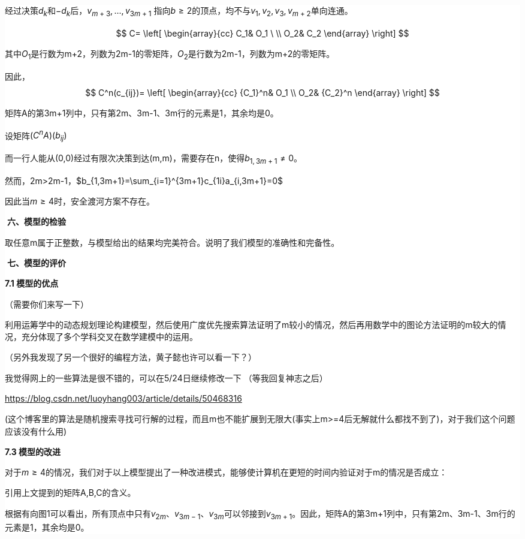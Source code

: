 经过决策$d_k$和$-d_k$后，$v_{m+3},...,v_{3m+1}$ 指向$b\geq 2$的顶点，均不与$v_1,v_2,v_3,v_{m+2}$单向连通。

 

$$ C= \left[ \begin{array}{cc} C_1& O_1 \ \\ O_2& C_2 \end{array} \right] $$

 

其中$O_1$是行数为m+2，列数为2m-1的零矩阵，$O_2$是行数为2m-1，列数为m+2的零矩阵。

 

因此，$$ C^n(c_{ij})= \left[ \begin{array}{cc} {C_1}^n& O_1 \\ O_2& {C_2}^n \end{array} \right] $$

 

矩阵A的第3m+1列中，只有第2m、3m-1、3m行的元素是1，其余均是0。

 

设矩阵$(C^nA)(b_{ij})$

 

而一行人能从(0,0)经过有限次决策到达(m,m)，需要存在n，使得$b_{1,3m+1}\neq0$。

 

然而，2m>2m-1，$b_{1,3m+1}=\sum_{i=1}^{3m+1}c_{1i}a_{i,3m+1}=0$

 

因此当$m\geq4$时，安全渡河方案不存在。

 

 

​                       **六、模型的检验**

 

取任意m属于正整数，与模型给出的结果均完美符合。说明了我们模型的准确性和完备性。

 

​                        **七、模型的评价**

**7.1 模型的优点**

 

（需要你们来写一下）

利用运筹学中的动态规划理论构建模型，然后使用广度优先搜索算法证明了m较小的情况，然后再用数学中的图论方法证明的m较大的情况，充分体现了多个学科交叉在数学建模中的运用。

（另外我发现了另一个很好的编程方法，黄子懿也许可以看一下？）

我觉得网上的一些算法是很不错的，可以在5/24日继续修改一下 （等我回复神志之后）

https://blog.csdn.net/luoyhang003/article/details/50468316

(这个博客里的算法是随机搜索寻找可行解的过程，而且m也不能扩展到无限大(事实上m>=4后无解就什么都找不到了)，对于我们这个问题应该没有什么用)

 

**7.3 模型的改进**

 对于$m\geq 4$的情况，我们对于以上模型提出了一种改进模式，能够使计算机在更短的时间内验证对于m的情况是否成立：

引用上文提到的矩阵A,B,C的含义。

 根据有向图1可以看出，所有顶点中只有$v_{2m}$、$v_{3m-1}$、$v_{3m}$可以邻接到$v_{3m+1}$。因此，矩阵A的第3m+1列中，只有第2m、3m-1、3m行的元素是1，其余均是0。
